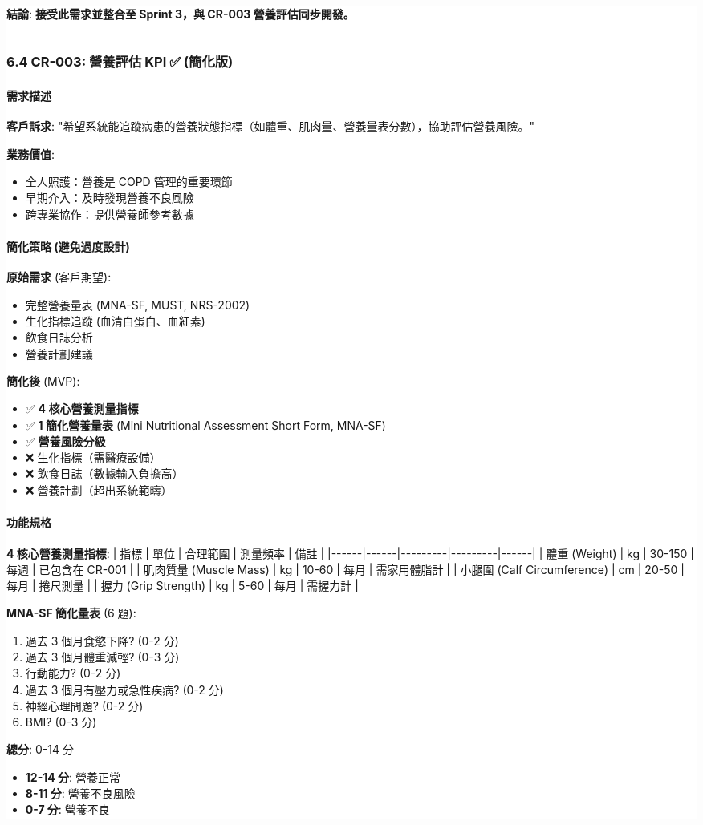 
**結論**: **接受此需求並整合至 Sprint 3，與 CR-003 營養評估同步開發。**

---

### 6.4 CR-003: 營養評估 KPI ✅ (簡化版)

#### 需求描述
**客戶訴求**: "希望系統能追蹤病患的營養狀態指標（如體重、肌肉量、營養量表分數），協助評估營養風險。"

**業務價值**:
- 全人照護：營養是 COPD 管理的重要環節
- 早期介入：及時發現營養不良風險
- 跨專業協作：提供營養師參考數據

#### 簡化策略 (避免過度設計)
**原始需求** (客戶期望):
- 完整營養量表 (MNA-SF, MUST, NRS-2002)
- 生化指標追蹤 (血清白蛋白、血紅素)
- 飲食日誌分析
- 營養計劃建議

**簡化後** (MVP):
- ✅ **4 核心營養測量指標**
- ✅ **1 簡化營養量表** (Mini Nutritional Assessment Short Form, MNA-SF)
- ✅ **營養風險分級**
- ❌ 生化指標（需醫療設備）
- ❌ 飲食日誌（數據輸入負擔高）
- ❌ 營養計劃（超出系統範疇）

#### 功能規格

**4 核心營養測量指標**:
| 指標 | 單位 | 合理範圍 | 測量頻率 | 備註 |
|------|------|---------|---------|------|
| 體重 (Weight) | kg | 30-150 | 每週 | 已包含在 CR-001 |
| 肌肉質量 (Muscle Mass) | kg | 10-60 | 每月 | 需家用體脂計 |
| 小腿圍 (Calf Circumference) | cm | 20-50 | 每月 | 捲尺測量 |
| 握力 (Grip Strength) | kg | 5-60 | 每月 | 需握力計 |

**MNA-SF 簡化量表** (6 題):
1. 過去 3 個月食慾下降?  (0-2 分)
2. 過去 3 個月體重減輕? (0-3 分)
3. 行動能力? (0-2 分)
4. 過去 3 個月有壓力或急性疾病? (0-2 分)
5. 神經心理問題? (0-2 分)
6. BMI? (0-3 分)

**總分**: 0-14 分
- **12-14 分**: 營養正常
- **8-11 分**: 營養不良風險
- **0-7 分**: 營養不良
